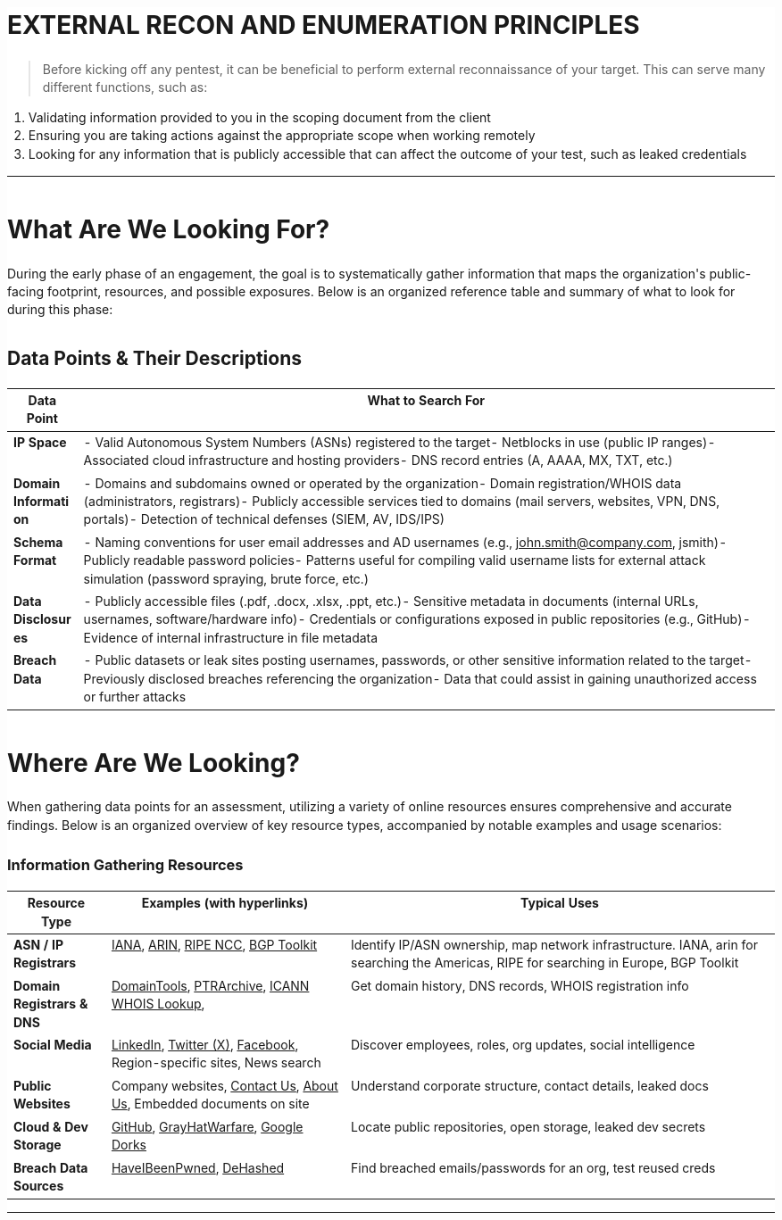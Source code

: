 # EXTERNAL RECON AND ENUMERATION PRINCIPLES

> Before kicking off any pentest, it can be beneficial to perform external reconnaissance of your target. This can serve many different functions, such as:

1. Validating information provided to you in the scoping document from the client
2. Ensuring you are taking actions against the appropriate scope when working remotely
3. Looking for any information that is publicly accessible that can affect the outcome of your test, such as leaked credentials

---

# What Are We Looking For?

During the early phase of an engagement, the goal is to systematically gather information that maps the organization's public-facing footprint, resources, and possible exposures. Below is an organized reference table and summary of what to look for during this phase:

## Data Points & Their Descriptions

|**Data Point**|**What to Search For**|
|---|---|
|**IP Space**|- Valid Autonomous System Numbers (ASNs) registered to the target- Netblocks in use (public IP ranges)- Associated cloud infrastructure and hosting providers- DNS record entries (A, AAAA, MX, TXT, etc.)|
|**Domain Information**|- Domains and subdomains owned or operated by the organization- Domain registration/WHOIS data (administrators, registrars)- Publicly accessible services tied to domains (mail servers, websites, VPN, DNS, portals)- Detection of technical defenses (SIEM, AV, IDS/IPS)|
|**Schema Format**|- Naming conventions for user email addresses and AD usernames (e.g., [john.smith@company.com](mailto:john.smith@company.com), jsmith)- Publicly readable password policies- Patterns useful for compiling valid username lists for external attack simulation (password spraying, brute force, etc.)|
|**Data Disclosures**|- Publicly accessible files (.pdf, .docx, .xlsx, .ppt, etc.)- Sensitive metadata in documents (internal URLs, usernames, software/hardware info)- Credentials or configurations exposed in public repositories (e.g., GitHub)- Evidence of internal infrastructure in file metadata|
|**Breach Data**|- Public datasets or leak sites posting usernames, passwords, or other sensitive information related to the target- Previously disclosed breaches referencing the organization- Data that could assist in gaining unauthorized access or further attacks|

# Where Are We Looking?

When gathering data points for an assessment, utilizing a variety of online resources ensures comprehensive and accurate findings. Below is an organized overview of key resource types, accompanied by notable examples and usage scenarios:

### **Information Gathering Resources**

|**Resource Type**|**Examples (with hyperlinks)**|**Typical Uses**|
|---|---|---|
|**ASN / IP Registrars**|[IANA](https://www.iana.org/), [ARIN](https://www.arin.net/), [RIPE NCC](https://www.ripe.net/), [BGP Toolkit](https://bgp.he.net/)|Identify IP/ASN ownership, map network infrastructure. IANA, arin for searching the Americas, RIPE for searching in Europe, BGP Toolkit|
|**Domain Registrars & DNS**|[DomainTools](https://www.domaintools.com/), [PTRArchive](http://ptrarchive.com/), [ICANN WHOIS Lookup](https://lookup.icann.org/lookup),|Get domain history, DNS records, WHOIS registration info|
|**Social Media**|[LinkedIn](https://www.linkedin.com/), [Twitter (X)](https://twitter.com/), [Facebook](https://www.facebook.com/), Region-specific sites, News search|Discover employees, roles, org updates, social intelligence|
|**Public Websites**|Company websites, [Contact Us](https://www.notion.so/EXTERNAL-RECON-AND-ENUMERATION-PRINCIPLES-235c8126a79b80bc8f86d8451b8c3c5e?pvs=21), [About Us](https://www.notion.so/EXTERNAL-RECON-AND-ENUMERATION-PRINCIPLES-235c8126a79b80bc8f86d8451b8c3c5e?pvs=21), Embedded documents on site|Understand corporate structure, contact details, leaked docs|
|**Cloud & Dev Storage**|[GitHub](https://github.com/), [GrayHatWarfare](https://grayhatwarfare.com/), [Google Dorks](https://www.exploit-db.com/google-hacking-database)|Locate public repositories, open storage, leaked dev secrets|
|**Breach Data Sources**|[HaveIBeenPwned](https://haveibeenpwned.com/), [DeHashed](https://www.dehashed.com/)|Find breached emails/passwords for an org, test reused creds|

---